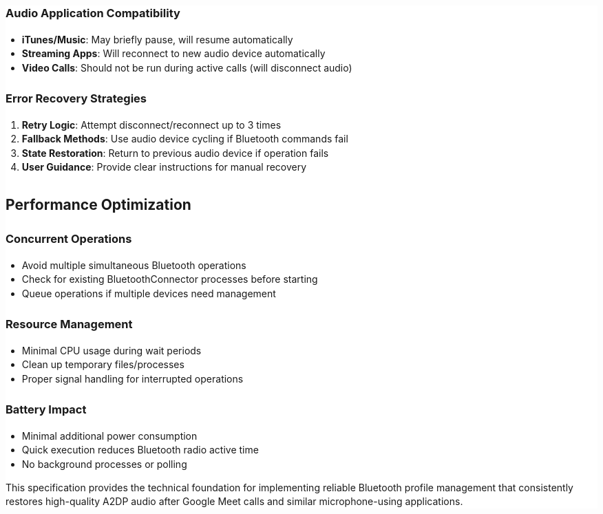 ### Audio Application Compatibility
- **iTunes/Music**: May briefly pause, will resume automatically
- **Streaming Apps**: Will reconnect to new audio device automatically
- **Video Calls**: Should not be run during active calls (will disconnect audio)

### Error Recovery Strategies
1. **Retry Logic**: Attempt disconnect/reconnect up to 3 times
2. **Fallback Methods**: Use audio device cycling if Bluetooth commands fail
3. **State Restoration**: Return to previous audio device if operation fails
4. **User Guidance**: Provide clear instructions for manual recovery

## Performance Optimization

### Concurrent Operations
- Avoid multiple simultaneous Bluetooth operations
- Check for existing BluetoothConnector processes before starting
- Queue operations if multiple devices need management

### Resource Management
- Minimal CPU usage during wait periods
- Clean up temporary files/processes
- Proper signal handling for interrupted operations

### Battery Impact
- Minimal additional power consumption
- Quick execution reduces Bluetooth radio active time
- No background processes or polling

This specification provides the technical foundation for implementing reliable Bluetooth profile management that consistently restores high-quality A2DP audio after Google Meet calls and similar microphone-using applications.
